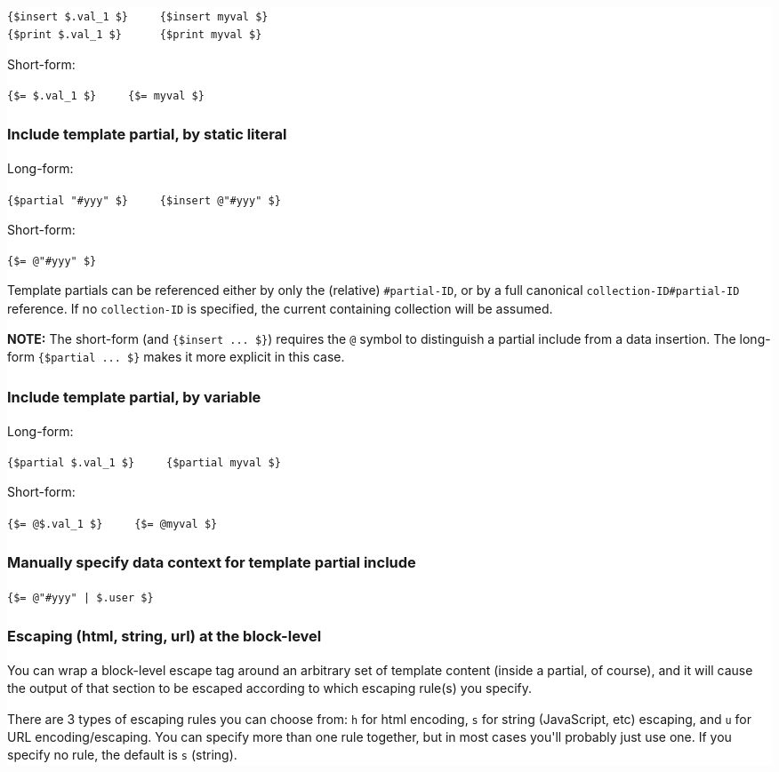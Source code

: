 ```
{$insert $.val_1 $}     {$insert myval $}
{$print $.val_1 $}      {$print myval $}
```

Short-form:

```
{$= $.val_1 $}     {$= myval $}
```

### Include template partial, by static literal
Long-form:

```
{$partial "#yyy" $}     {$insert @"#yyy" $}
```

Short-form:

```
{$= @"#yyy" $}
```

Template partials can be referenced either by only the (relative) `#partial-ID`, or by a full canonical `collection-ID#partial-ID` reference. If no `collection-ID` is specified, the current containing collection will be assumed.

**NOTE:** The short-form (and `{$insert ... $}`) requires the `@` symbol to distinguish a partial include from a data insertion. The long-form `{$partial ... $}` makes it more explicit in this case.

### Include template partial, by variable
Long-form:

```
{$partial $.val_1 $}     {$partial myval $}
```

Short-form:

```
{$= @$.val_1 $}     {$= @myval $}
```

### Manually specify data context for template partial include

```
{$= @"#yyy" | $.user $}
```

### Escaping (html, string, url) at the block-level

You can wrap a block-level escape tag around an arbitrary set of template content (inside a partial, of course), and it will cause the output of that section to be escaped according to which escaping rule(s) you specify.

There are 3 types of escaping rules you can choose from: `h` for html encoding, `s` for string (JavaScript, etc) escaping, and `u` for URL encoding/escaping. You can specify more than one rule together, but in most cases you'll probably just use one. If you specify no rule, the default is `s` (string).
